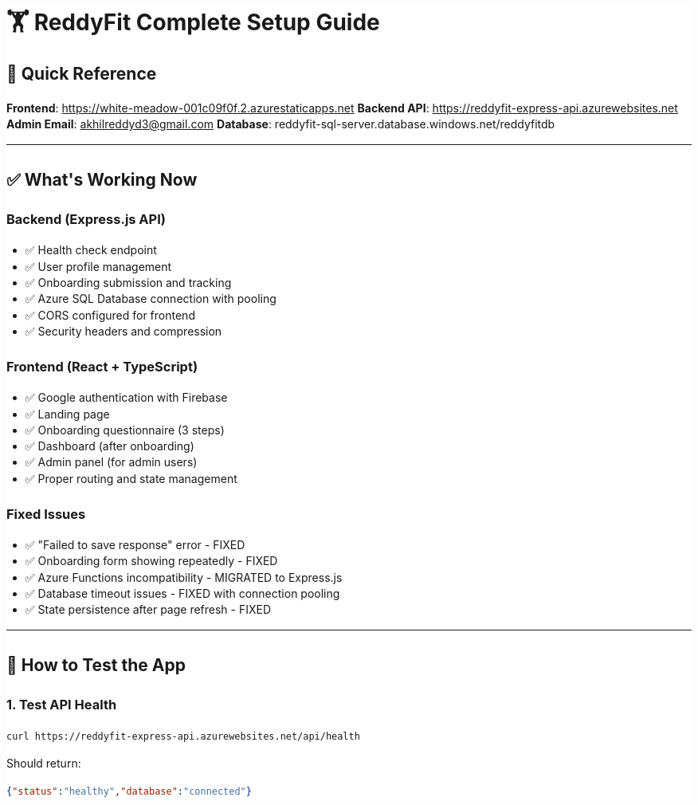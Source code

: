 # 🏋️ ReddyFit Complete Setup Guide

## 🎯 Quick Reference

**Frontend**: https://white-meadow-001c09f0f.2.azurestaticapps.net
**Backend API**: https://reddyfit-express-api.azurewebsites.net
**Admin Email**: akhilreddyd3@gmail.com
**Database**: reddyfit-sql-server.database.windows.net/reddyfitdb

---

## ✅ What's Working Now

### Backend (Express.js API)
- ✅ Health check endpoint
- ✅ User profile management
- ✅ Onboarding submission and tracking
- ✅ Azure SQL Database connection with pooling
- ✅ CORS configured for frontend
- ✅ Security headers and compression

### Frontend (React + TypeScript)
- ✅ Google authentication with Firebase
- ✅ Landing page
- ✅ Onboarding questionnaire (3 steps)
- ✅ Dashboard (after onboarding)
- ✅ Admin panel (for admin users)
- ✅ Proper routing and state management

### Fixed Issues
- ✅ "Failed to save response" error - FIXED
- ✅ Onboarding form showing repeatedly - FIXED
- ✅ Azure Functions incompatibility - MIGRATED to Express.js
- ✅ Database timeout issues - FIXED with connection pooling
- ✅ State persistence after page refresh - FIXED

---

## 🧪 How to Test the App

### 1. Test API Health
```bash
curl https://reddyfit-express-api.azurewebsites.net/api/health
```
Should return:
```json
{"status":"healthy","database":"connected"}
```
